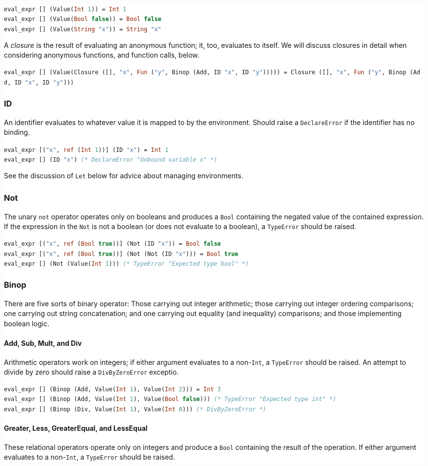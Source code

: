 ```ocaml
eval_expr [] (Value(Int 1)) = Int 1
eval_expr [] (Value(Bool false)) = Bool false
eval_expr [] (Value(String "x")) = String "x"
```

A *closure* is the result of evaluating an anonymous function; it, too, evaluates to itself. We will discuss closures in detail when considering anonymous functions, and function calls, below.
```ocaml
eval_expr [] (Value(Closure ([], "x", Fun ("y", Binop (Add, ID "x", ID "y"))))) = Closure ([], "x", Fun ("y", Binop (Add, ID "x", ID "y")))
```

### ID

An identifier evaluates to whatever value it is mapped to by the environment. Should raise a `DeclareError` if the identifier has no binding.

```ocaml
eval_expr [("x", ref (Int 1))] (ID "x") = Int 1
eval_expr [] (ID "x") (* DeclareError "Unbound variable x" *)
```

See the discussion of `Let` below for advice about managing environments.

### Not

The unary `not` operator operates only on booleans and produces a `Bool` containing the negated value of the contained expression. If the expression in the `Not` is not a boolean (or does not evaluate to a boolean), a `TypeError` should be raised.

```ocaml
eval_expr [("x", ref (Bool true))] (Not (ID "x")) = Bool false
eval_expr [("x", ref (Bool true))] (Not (Not (ID "x"))) = Bool true
eval_expr [] (Not (Value(Int 1))) (* TypeError "Expected type bool" *)
```

### Binop

There are five sorts of binary operator: Those carrying out integer arithmetic; those carrying out integer ordering comparisons; one carrying out string concatenation; and one carrying out equality (and inequality) comparisons; and those implementing boolean logic.

#### Add, Sub, Mult, and Div

Arithmetic operators work on integers; if either argument evaluates to a non-`Int`, a `TypeError` should be raised. An attempt to divide by zero should raise a `DivByZeroError` exceptio. 

```ocaml
eval_expr [] (Binop (Add, Value(Int 1), Value(Int 2))) = Int 3
eval_expr [] (Binop (Add, Value(Int 1), Value(Bool false))) (* TypeError "Expected type int" *)
eval_expr [] (Binop (Div, Value(Int 1), Value(Int 0))) (* DivByZeroError *)
```

#### Greater, Less, GreaterEqual, and LessEqual

These relational operators operate only on integers and produce a `Bool` containing the result of the operation. If either argument evaluates to a non-`Int`, a `TypeError` should be raised.


[str doc]: https://caml.inria.fr/pub/docs/manual-ocaml/libref/Str.html
[lecture]: http://www.cs.umd.edu/class/spring2021/cmsc330/lectures/20-parsing.pdf
[stdlib doc]: https://caml.inria.fr/pub/docs/manual-ocaml/libref/Stdlib.html